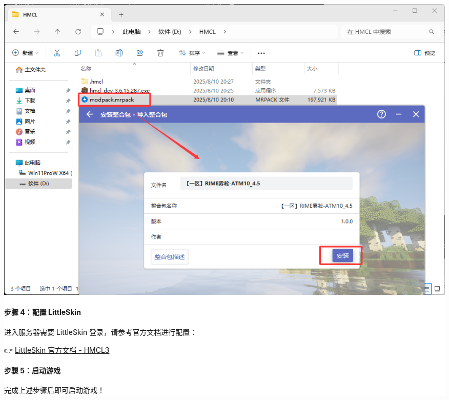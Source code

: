    ![安装界面](./resource/7.png)

#### 步骤 4：配置 LittleSkin

进入服务器需要 LittleSkin 登录，请参考官方文档进行配置：

👉 [LittleSkin 官方文档 - HMCL3](https://manual.littlesk.in/yggdrasil/client#hmcl-3)

#### 步骤 5：启动游戏

完成上述步骤后即可启动游戏！
